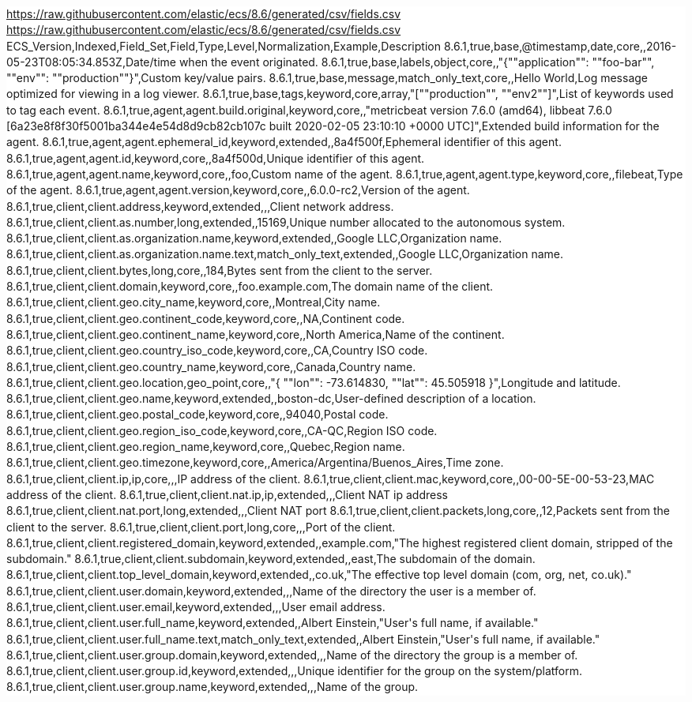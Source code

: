 
https://raw.githubusercontent.com/elastic/ecs/8.6/generated/csv/fields.csv
https://raw.githubusercontent.com/elastic/ecs/8.6/generated/csv/fields.csv
ECS_Version,Indexed,Field_Set,Field,Type,Level,Normalization,Example,Description
8.6.1,true,base,@timestamp,date,core,,2016-05-23T08:05:34.853Z,Date/time when the event originated.
8.6.1,true,base,labels,object,core,,"{""application"": ""foo-bar"", ""env"": ""production""}",Custom key/value pairs.
8.6.1,true,base,message,match_only_text,core,,Hello World,Log message optimized for viewing in a log viewer.
8.6.1,true,base,tags,keyword,core,array,"[""production"", ""env2""]",List of keywords used to tag each event.
8.6.1,true,agent,agent.build.original,keyword,core,,"metricbeat version 7.6.0 (amd64), libbeat 7.6.0 [6a23e8f8f30f5001ba344e4e54d8d9cb82cb107c built 2020-02-05 23:10:10 +0000 UTC]",Extended build information for the agent.
8.6.1,true,agent,agent.ephemeral_id,keyword,extended,,8a4f500f,Ephemeral identifier of this agent.
8.6.1,true,agent,agent.id,keyword,core,,8a4f500d,Unique identifier of this agent.
8.6.1,true,agent,agent.name,keyword,core,,foo,Custom name of the agent.
8.6.1,true,agent,agent.type,keyword,core,,filebeat,Type of the agent.
8.6.1,true,agent,agent.version,keyword,core,,6.0.0-rc2,Version of the agent.
8.6.1,true,client,client.address,keyword,extended,,,Client network address.
8.6.1,true,client,client.as.number,long,extended,,15169,Unique number allocated to the autonomous system.
8.6.1,true,client,client.as.organization.name,keyword,extended,,Google LLC,Organization name.
8.6.1,true,client,client.as.organization.name.text,match_only_text,extended,,Google LLC,Organization name.
8.6.1,true,client,client.bytes,long,core,,184,Bytes sent from the client to the server.
8.6.1,true,client,client.domain,keyword,core,,foo.example.com,The domain name of the client.
8.6.1,true,client,client.geo.city_name,keyword,core,,Montreal,City name.
8.6.1,true,client,client.geo.continent_code,keyword,core,,NA,Continent code.
8.6.1,true,client,client.geo.continent_name,keyword,core,,North America,Name of the continent.
8.6.1,true,client,client.geo.country_iso_code,keyword,core,,CA,Country ISO code.
8.6.1,true,client,client.geo.country_name,keyword,core,,Canada,Country name.
8.6.1,true,client,client.geo.location,geo_point,core,,"{ ""lon"": -73.614830, ""lat"": 45.505918 }",Longitude and latitude.
8.6.1,true,client,client.geo.name,keyword,extended,,boston-dc,User-defined description of a location.
8.6.1,true,client,client.geo.postal_code,keyword,core,,94040,Postal code.
8.6.1,true,client,client.geo.region_iso_code,keyword,core,,CA-QC,Region ISO code.
8.6.1,true,client,client.geo.region_name,keyword,core,,Quebec,Region name.
8.6.1,true,client,client.geo.timezone,keyword,core,,America/Argentina/Buenos_Aires,Time zone.
8.6.1,true,client,client.ip,ip,core,,,IP address of the client.
8.6.1,true,client,client.mac,keyword,core,,00-00-5E-00-53-23,MAC address of the client.
8.6.1,true,client,client.nat.ip,ip,extended,,,Client NAT ip address
8.6.1,true,client,client.nat.port,long,extended,,,Client NAT port
8.6.1,true,client,client.packets,long,core,,12,Packets sent from the client to the server.
8.6.1,true,client,client.port,long,core,,,Port of the client.
8.6.1,true,client,client.registered_domain,keyword,extended,,example.com,"The highest registered client domain, stripped of the subdomain."
8.6.1,true,client,client.subdomain,keyword,extended,,east,The subdomain of the domain.
8.6.1,true,client,client.top_level_domain,keyword,extended,,co.uk,"The effective top level domain (com, org, net, co.uk)."
8.6.1,true,client,client.user.domain,keyword,extended,,,Name of the directory the user is a member of.
8.6.1,true,client,client.user.email,keyword,extended,,,User email address.
8.6.1,true,client,client.user.full_name,keyword,extended,,Albert Einstein,"User's full name, if available."
8.6.1,true,client,client.user.full_name.text,match_only_text,extended,,Albert Einstein,"User's full name, if available."
8.6.1,true,client,client.user.group.domain,keyword,extended,,,Name of the directory the group is a member of.
8.6.1,true,client,client.user.group.id,keyword,extended,,,Unique identifier for the group on the system/platform.
8.6.1,true,client,client.user.group.name,keyword,extended,,,Name of the group.